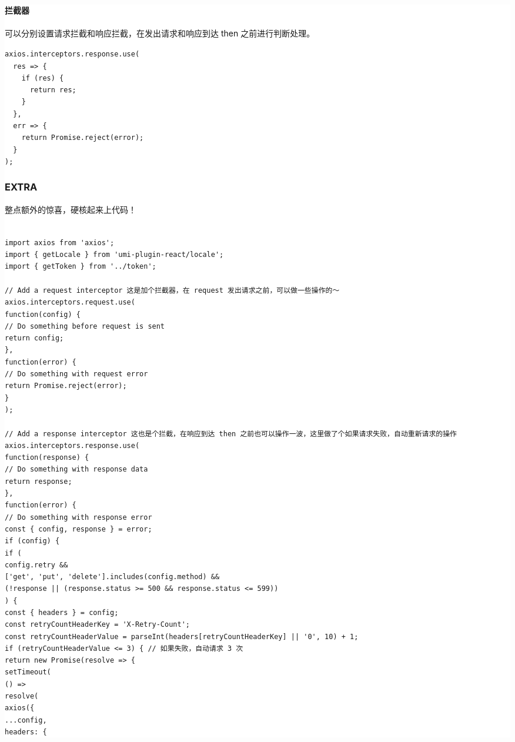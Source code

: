 #### 拦截器

可以分别设置请求拦截和响应拦截，在发出请求和响应到达 then 之前进行判断处理。

```
axios.interceptors.response.use(
  res => {
    if (res) {
      return res;
    }
  },
  err => {
    return Promise.reject(error);
  }
);
```

### EXTRA

整点额外的惊喜，硬核起来上代码！

````

import axios from 'axios';
import { getLocale } from 'umi-plugin-react/locale';
import { getToken } from '../token';

// Add a request interceptor 这是加个拦截器，在 request 发出请求之前，可以做一些操作的～
axios.interceptors.request.use(
function(config) {
// Do something before request is sent
return config;
},
function(error) {
// Do something with request error
return Promise.reject(error);
}
);

// Add a response interceptor 这也是个拦截，在响应到达 then 之前也可以操作一波，这里做了个如果请求失败，自动重新请求的操作
axios.interceptors.response.use(
function(response) {
// Do something with response data
return response;
},
function(error) {
// Do something with response error
const { config, response } = error;
if (config) {
if (
config.retry &&
['get', 'put', 'delete'].includes(config.method) &&
(!response || (response.status >= 500 && response.status <= 599))
) {
const { headers } = config;
const retryCountHeaderKey = 'X-Retry-Count';
const retryCountHeaderValue = parseInt(headers[retryCountHeaderKey] || '0', 10) + 1;
if (retryCountHeaderValue <= 3) { // 如果失败，自动请求 3 次
return new Promise(resolve => {
setTimeout(
() =>
resolve(
axios({
...config,
headers: {
````

[retryCountHeaderKey]: `${retryCountHeaderValue}`,
